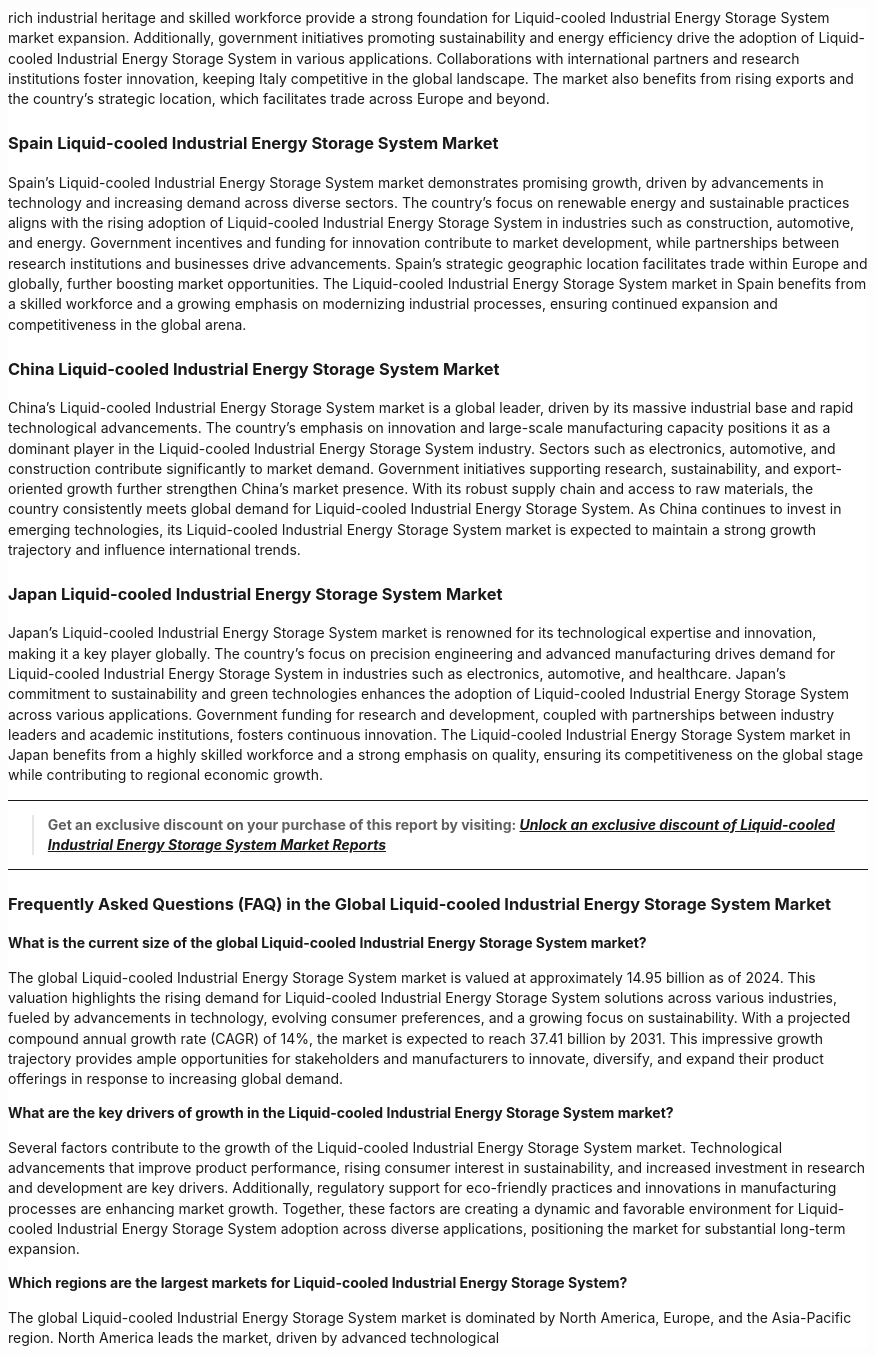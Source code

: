 rich industrial heritage and skilled workforce provide a strong foundation for Liquid-cooled Industrial Energy Storage System market expansion. Additionally, government initiatives promoting sustainability and energy efficiency drive the adoption of Liquid-cooled Industrial Energy Storage System in various applications. Collaborations with international partners and research institutions foster innovation, keeping Italy competitive in the global landscape. The market also benefits from rising exports and the country&rsquo;s strategic location, which facilitates trade across Europe and beyond.</p><h3>Spain Liquid-cooled Industrial Energy Storage System Market</h3><p>Spain&rsquo;s Liquid-cooled Industrial Energy Storage System market demonstrates promising growth, driven by advancements in technology and increasing demand across diverse sectors. The country&rsquo;s focus on renewable energy and sustainable practices aligns with the rising adoption of Liquid-cooled Industrial Energy Storage System in industries such as construction, automotive, and energy. Government incentives and funding for innovation contribute to market development, while partnerships between research institutions and businesses drive advancements. Spain&rsquo;s strategic geographic location facilitates trade within Europe and globally, further boosting market opportunities. The Liquid-cooled Industrial Energy Storage System market in Spain benefits from a skilled workforce and a growing emphasis on modernizing industrial processes, ensuring continued expansion and competitiveness in the global arena.</p><h3>China Liquid-cooled Industrial Energy Storage System Market</h3><p>China&rsquo;s Liquid-cooled Industrial Energy Storage System market is a global leader, driven by its massive industrial base and rapid technological advancements. The country&rsquo;s emphasis on innovation and large-scale manufacturing capacity positions it as a dominant player in the Liquid-cooled Industrial Energy Storage System industry. Sectors such as electronics, automotive, and construction contribute significantly to market demand. Government initiatives supporting research, sustainability, and export-oriented growth further strengthen China&rsquo;s market presence. With its robust supply chain and access to raw materials, the country consistently meets global demand for Liquid-cooled Industrial Energy Storage System. As China continues to invest in emerging technologies, its Liquid-cooled Industrial Energy Storage System market is expected to maintain a strong growth trajectory and influence international trends.</p><h3>Japan Liquid-cooled Industrial Energy Storage System Market</h3><p>Japan&rsquo;s Liquid-cooled Industrial Energy Storage System market is renowned for its technological expertise and innovation, making it a key player globally. The country&rsquo;s focus on precision engineering and advanced manufacturing drives demand for Liquid-cooled Industrial Energy Storage System in industries such as electronics, automotive, and healthcare. Japan&rsquo;s commitment to sustainability and green technologies enhances the adoption of Liquid-cooled Industrial Energy Storage System across various applications. Government funding for research and development, coupled with partnerships between industry leaders and academic institutions, fosters continuous innovation. The Liquid-cooled Industrial Energy Storage System market in Japan benefits from a highly skilled workforce and a strong emphasis on quality, ensuring its competitiveness on the global stage while contributing to regional economic growth.</p><hr /><blockquote><p><strong>Get an exclusive discount on your purchase of this report by visiting: <em><a href="://marketresearchpulse.com/ask-for-discount/92046?utm_source=Github&amp;utm_medium=0114">Unlock an exclusive discount of Liquid-cooled Industrial Energy Storage System Market Reports</a></em>&nbsp;</strong></p></blockquote><hr /><h3>Frequently Asked Questions (FAQ) in the Global Liquid-cooled Industrial Energy Storage System Market</h3><p><strong>What is the current size of the global Liquid-cooled Industrial Energy Storage System market?</strong></p><p>The global Liquid-cooled Industrial Energy Storage System market is valued at approximately 14.95 billion as of 2024. This valuation highlights the rising demand for Liquid-cooled Industrial Energy Storage System solutions across various industries, fueled by advancements in technology, evolving consumer preferences, and a growing focus on sustainability. With a projected compound annual growth rate (CAGR) of 14%, the market is expected to reach 37.41 billion by 2031. This impressive growth trajectory provides ample opportunities for stakeholders and manufacturers to innovate, diversify, and expand their product offerings in response to increasing global demand.</p><p><strong>What are the key drivers of growth in the Liquid-cooled Industrial Energy Storage System market?</strong></p><p>Several factors contribute to the growth of the Liquid-cooled Industrial Energy Storage System market. Technological advancements that improve product performance, rising consumer interest in sustainability, and increased investment in research and development are key drivers. Additionally, regulatory support for eco-friendly practices and innovations in manufacturing processes are enhancing market growth. Together, these factors are creating a dynamic and favorable environment for Liquid-cooled Industrial Energy Storage System adoption across diverse applications, positioning the market for substantial long-term expansion.</p><p><strong>Which regions are the largest markets for Liquid-cooled Industrial Energy Storage System?</strong></p><p>The global Liquid-cooled Industrial Energy Storage System market is dominated by North America, Europe, and the Asia-Pacific region. North America leads the market, driven by advanced technological